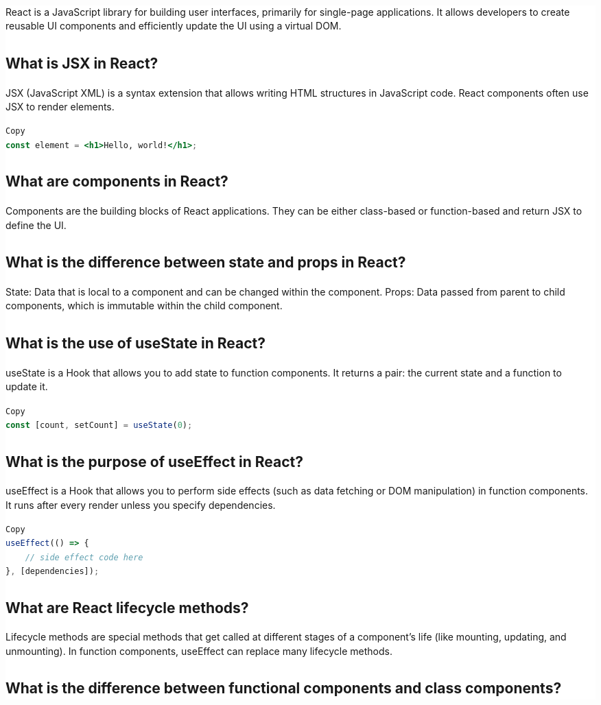 React is a JavaScript library for building user interfaces, primarily for single-page applications. It allows developers to create reusable UI components and efficiently update the UI using a virtual DOM.

## What is JSX in React?

JSX (JavaScript XML) is a syntax extension that allows writing HTML structures in JavaScript code. React components often use JSX to render elements.

```jsx
Copy
const element = <h1>Hello, world!</h1>;
```
## What are components in React?

Components are the building blocks of React applications. They can be either class-based or function-based and return JSX to define the UI.

## What is the difference between state and props in React?

State: Data that is local to a component and can be changed within the component.
Props: Data passed from parent to child components, which is immutable within the child component.

## What is the use of useState in React?

useState is a Hook that allows you to add state to function components. It returns a pair: the current state and a function to update it.

```jsx
Copy
const [count, setCount] = useState(0);
```
## What is the purpose of useEffect in React?

useEffect is a Hook that allows you to perform side effects (such as data fetching or DOM manipulation) in function components. It runs after every render unless you specify dependencies.

```jsx
Copy
useEffect(() => {
    // side effect code here
}, [dependencies]);
```
## What are React lifecycle methods?

Lifecycle methods are special methods that get called at different stages of a component’s life (like mounting, updating, and unmounting). In function components, useEffect can replace many lifecycle methods.

## What is the difference between functional components and class components?
